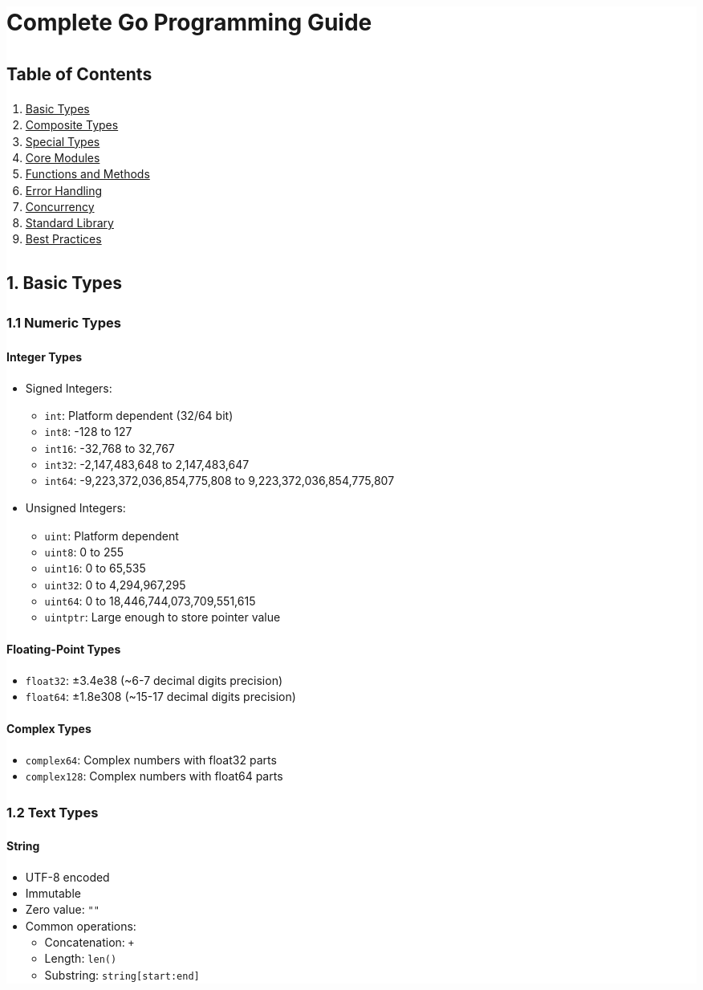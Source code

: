 # Complete Go Programming Guide

## Table of Contents
1. [Basic Types](#1-basic-types)
2. [Composite Types](#2-composite-types)
3. [Special Types](#3-special-types)
4. [Core Modules](#4-core-modules)
5. [Functions and Methods](#5-functions-and-methods)
6. [Error Handling](#6-error-handling)
7. [Concurrency](#7-concurrency)
8. [Standard Library](#8-standard-library)
9. [Best Practices](#9-best-practices)

## 1. Basic Types

### 1.1 Numeric Types
#### Integer Types
- Signed Integers:
  - `int`: Platform dependent (32/64 bit)
  - `int8`: -128 to 127
  - `int16`: -32,768 to 32,767
  - `int32`: -2,147,483,648 to 2,147,483,647
  - `int64`: -9,223,372,036,854,775,808 to 9,223,372,036,854,775,807

- Unsigned Integers:
  - `uint`: Platform dependent
  - `uint8`: 0 to 255
  - `uint16`: 0 to 65,535
  - `uint32`: 0 to 4,294,967,295
  - `uint64`: 0 to 18,446,744,073,709,551,615
  - `uintptr`: Large enough to store pointer value

#### Floating-Point Types
- `float32`: ±3.4e38 (~6-7 decimal digits precision)
- `float64`: ±1.8e308 (~15-17 decimal digits precision)

#### Complex Types
- `complex64`: Complex numbers with float32 parts
- `complex128`: Complex numbers with float64 parts

### 1.2 Text Types
#### String
- UTF-8 encoded
- Immutable
- Zero value: `""`
- Common operations:
  - Concatenation: `+`
  - Length: `len()`
  - Substring: `string[start:end]`
